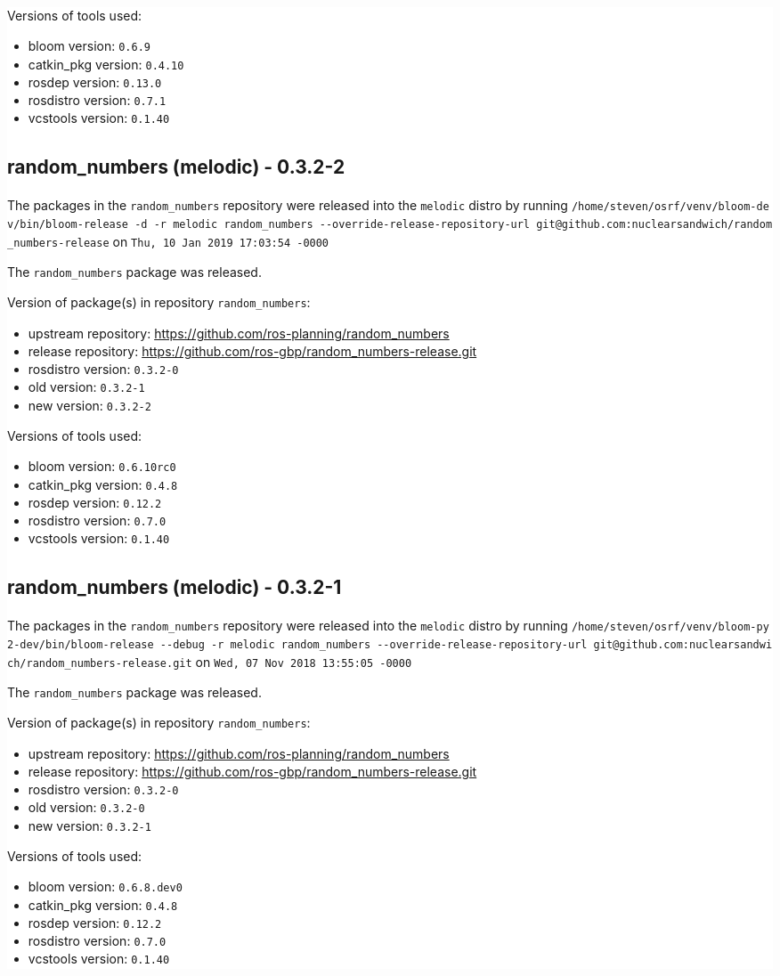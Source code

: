 Versions of tools used:

- bloom version: `0.6.9`
- catkin_pkg version: `0.4.10`
- rosdep version: `0.13.0`
- rosdistro version: `0.7.1`
- vcstools version: `0.1.40`


## random_numbers (melodic) - 0.3.2-2

The packages in the `random_numbers` repository were released into the `melodic` distro by running `/home/steven/osrf/venv/bloom-dev/bin/bloom-release -d -r melodic random_numbers --override-release-repository-url git@github.com:nuclearsandwich/random_numbers-release` on `Thu, 10 Jan 2019 17:03:54 -0000`

The `random_numbers` package was released.

Version of package(s) in repository `random_numbers`:

- upstream repository: https://github.com/ros-planning/random_numbers
- release repository: https://github.com/ros-gbp/random_numbers-release.git
- rosdistro version: `0.3.2-0`
- old version: `0.3.2-1`
- new version: `0.3.2-2`

Versions of tools used:

- bloom version: `0.6.10rc0`
- catkin_pkg version: `0.4.8`
- rosdep version: `0.12.2`
- rosdistro version: `0.7.0`
- vcstools version: `0.1.40`


## random_numbers (melodic) - 0.3.2-1

The packages in the `random_numbers` repository were released into the `melodic` distro by running `/home/steven/osrf/venv/bloom-py2-dev/bin/bloom-release --debug -r melodic random_numbers --override-release-repository-url git@github.com:nuclearsandwich/random_numbers-release.git` on `Wed, 07 Nov 2018 13:55:05 -0000`

The `random_numbers` package was released.

Version of package(s) in repository `random_numbers`:

- upstream repository: https://github.com/ros-planning/random_numbers
- release repository: https://github.com/ros-gbp/random_numbers-release.git
- rosdistro version: `0.3.2-0`
- old version: `0.3.2-0`
- new version: `0.3.2-1`

Versions of tools used:

- bloom version: `0.6.8.dev0`
- catkin_pkg version: `0.4.8`
- rosdep version: `0.12.2`
- rosdistro version: `0.7.0`
- vcstools version: `0.1.40`
